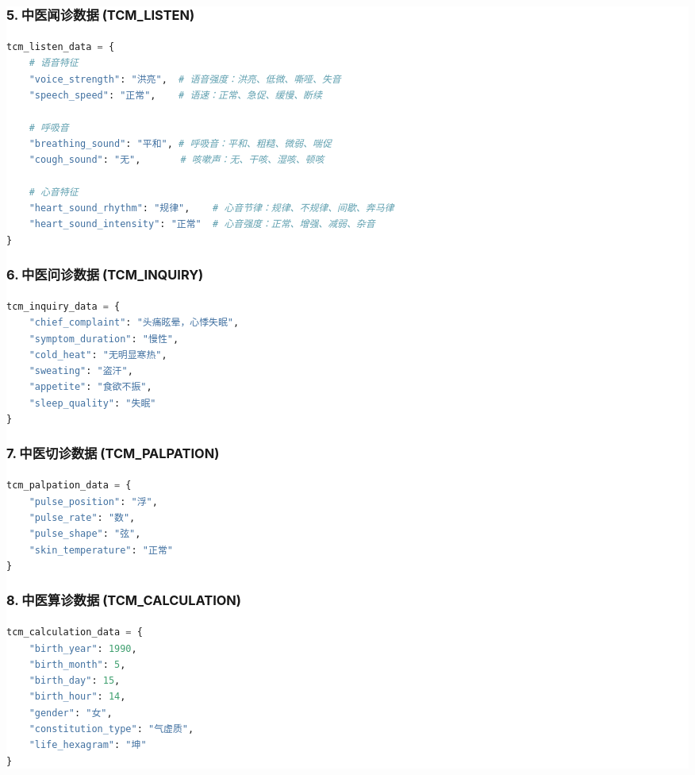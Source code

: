 ### 5. 中医闻诊数据 (TCM_LISTEN)

```python
tcm_listen_data = {
    # 语音特征
    "voice_strength": "洪亮",  # 语音强度：洪亮、低微、嘶哑、失音
    "speech_speed": "正常",    # 语速：正常、急促、缓慢、断续
    
    # 呼吸音
    "breathing_sound": "平和", # 呼吸音：平和、粗糙、微弱、喘促
    "cough_sound": "无",       # 咳嗽声：无、干咳、湿咳、顿咳
    
    # 心音特征
    "heart_sound_rhythm": "规律",    # 心音节律：规律、不规律、间歇、奔马律
    "heart_sound_intensity": "正常"  # 心音强度：正常、增强、减弱、杂音
}
```

### 6. 中医问诊数据 (TCM_INQUIRY)

```python
tcm_inquiry_data = {
    "chief_complaint": "头痛眩晕，心悸失眠",
    "symptom_duration": "慢性",
    "cold_heat": "无明显寒热",
    "sweating": "盗汗",
    "appetite": "食欲不振",
    "sleep_quality": "失眠"
}
```

### 7. 中医切诊数据 (TCM_PALPATION)

```python
tcm_palpation_data = {
    "pulse_position": "浮",
    "pulse_rate": "数",
    "pulse_shape": "弦",
    "skin_temperature": "正常"
}
```

### 8. 中医算诊数据 (TCM_CALCULATION)

```python
tcm_calculation_data = {
    "birth_year": 1990,
    "birth_month": 5,
    "birth_day": 15,
    "birth_hour": 14,
    "gender": "女",
    "constitution_type": "气虚质",
    "life_hexagram": "坤"
}
```
